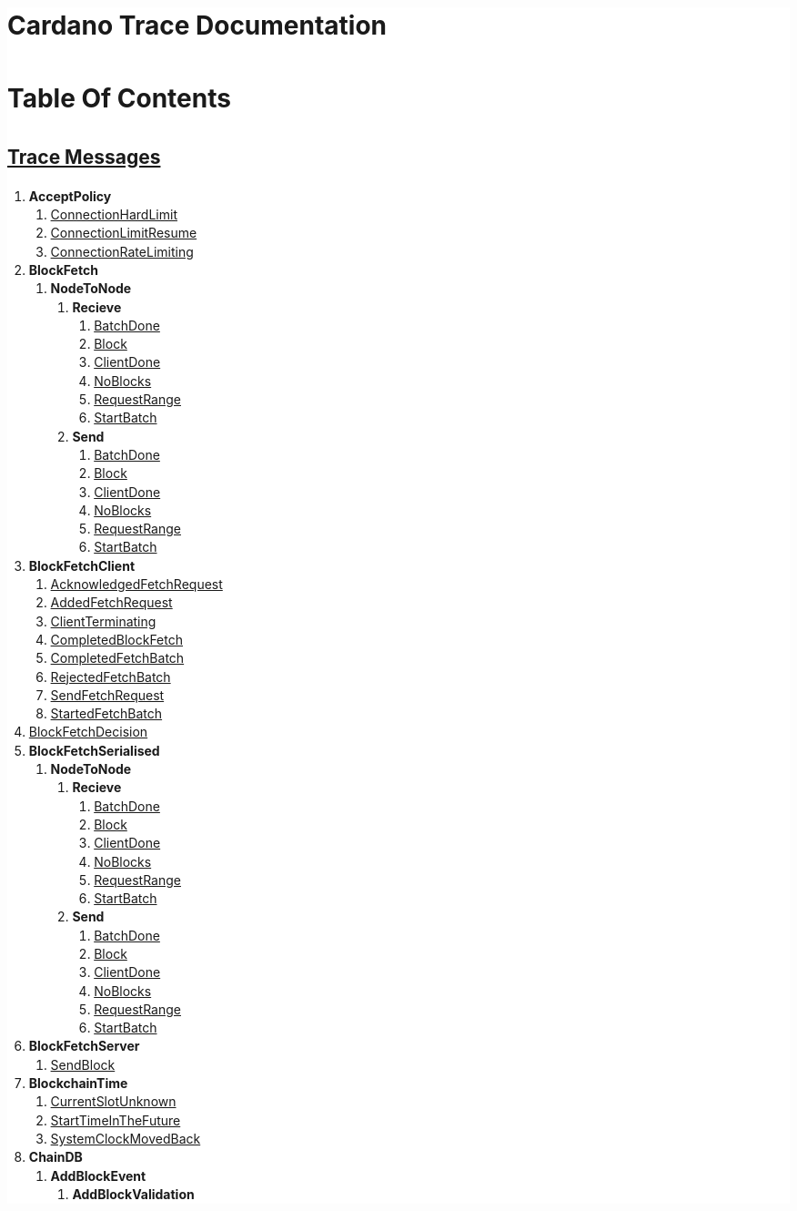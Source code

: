 # Cardano Trace Documentation
# Table Of Contents


## [Trace Messages](#trace-messages)
1. __AcceptPolicy__
	1. [ConnectionHardLimit](#cardanonodeacceptpolicyconnectionhardlimit)
	1. [ConnectionLimitResume](#cardanonodeacceptpolicyconnectionlimitresume)
	1. [ConnectionRateLimiting](#cardanonodeacceptpolicyconnectionratelimiting)
1. __BlockFetch__
	1. __NodeToNode__
		1. __Recieve__
			1. [BatchDone](#cardanonodeblockfetchnodetonoderecievebatchdone)
			1. [Block](#cardanonodeblockfetchnodetonoderecieveblock)
			1. [ClientDone](#cardanonodeblockfetchnodetonoderecieveclientdone)
			1. [NoBlocks](#cardanonodeblockfetchnodetonoderecievenoblocks)
			1. [RequestRange](#cardanonodeblockfetchnodetonoderecieverequestrange)
			1. [StartBatch](#cardanonodeblockfetchnodetonoderecievestartbatch)
		1. __Send__
			1. [BatchDone](#cardanonodeblockfetchnodetonodesendbatchdone)
			1. [Block](#cardanonodeblockfetchnodetonodesendblock)
			1. [ClientDone](#cardanonodeblockfetchnodetonodesendclientdone)
			1. [NoBlocks](#cardanonodeblockfetchnodetonodesendnoblocks)
			1. [RequestRange](#cardanonodeblockfetchnodetonodesendrequestrange)
			1. [StartBatch](#cardanonodeblockfetchnodetonodesendstartbatch)
1. __BlockFetchClient__
	1. [AcknowledgedFetchRequest](#cardanonodeblockfetchclientacknowledgedfetchrequest)
	1. [AddedFetchRequest](#cardanonodeblockfetchclientaddedfetchrequest)
	1. [ClientTerminating](#cardanonodeblockfetchclientclientterminating)
	1. [CompletedBlockFetch](#cardanonodeblockfetchclientcompletedblockfetch)
	1. [CompletedFetchBatch](#cardanonodeblockfetchclientcompletedfetchbatch)
	1. [RejectedFetchBatch](#cardanonodeblockfetchclientrejectedfetchbatch)
	1. [SendFetchRequest](#cardanonodeblockfetchclientsendfetchrequest)
	1. [StartedFetchBatch](#cardanonodeblockfetchclientstartedfetchbatch)
1. [BlockFetchDecision](#cardanonodeblockfetchdecision)
1. __BlockFetchSerialised__
	1. __NodeToNode__
		1. __Recieve__
			1. [BatchDone](#cardanonodeblockfetchserialisednodetonoderecievebatchdone)
			1. [Block](#cardanonodeblockfetchserialisednodetonoderecieveblock)
			1. [ClientDone](#cardanonodeblockfetchserialisednodetonoderecieveclientdone)
			1. [NoBlocks](#cardanonodeblockfetchserialisednodetonoderecievenoblocks)
			1. [RequestRange](#cardanonodeblockfetchserialisednodetonoderecieverequestrange)
			1. [StartBatch](#cardanonodeblockfetchserialisednodetonoderecievestartbatch)
		1. __Send__
			1. [BatchDone](#cardanonodeblockfetchserialisednodetonodesendbatchdone)
			1. [Block](#cardanonodeblockfetchserialisednodetonodesendblock)
			1. [ClientDone](#cardanonodeblockfetchserialisednodetonodesendclientdone)
			1. [NoBlocks](#cardanonodeblockfetchserialisednodetonodesendnoblocks)
			1. [RequestRange](#cardanonodeblockfetchserialisednodetonodesendrequestrange)
			1. [StartBatch](#cardanonodeblockfetchserialisednodetonodesendstartbatch)
1. __BlockFetchServer__
	1. [SendBlock](#cardanonodeblockfetchserversendblock)
1. __BlockchainTime__
	1. [CurrentSlotUnknown](#cardanonodeblockchaintimecurrentslotunknown)
	1. [StartTimeInTheFuture](#cardanonodeblockchaintimestarttimeinthefuture)
	1. [SystemClockMovedBack](#cardanonodeblockchaintimesystemclockmovedback)
1. __ChainDB__
	1. __AddBlockEvent__
		1. __AddBlockValidation__
